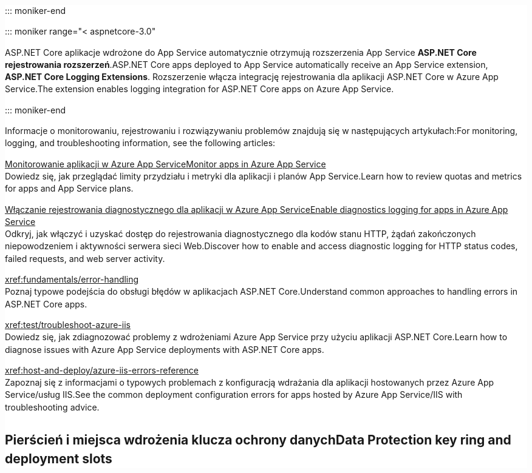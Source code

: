 ::: moniker-end

::: moniker range="< aspnetcore-3.0"

<span data-ttu-id="c1e0f-161">ASP.NET Core aplikacje wdrożone do App Service automatycznie otrzymują rozszerzenia App Service **ASP.NET Core rejestrowania rozszerzeń**.</span><span class="sxs-lookup"><span data-stu-id="c1e0f-161">ASP.NET Core apps deployed to App Service automatically receive an App Service extension, **ASP.NET Core Logging Extensions**.</span></span> <span data-ttu-id="c1e0f-162">Rozszerzenie włącza integrację rejestrowania dla aplikacji ASP.NET Core w Azure App Service.</span><span class="sxs-lookup"><span data-stu-id="c1e0f-162">The extension enables logging integration for ASP.NET Core apps on Azure App Service.</span></span>

::: moniker-end

<span data-ttu-id="c1e0f-163">Informacje o monitorowaniu, rejestrowaniu i rozwiązywaniu problemów znajdują się w następujących artykułach:</span><span class="sxs-lookup"><span data-stu-id="c1e0f-163">For monitoring, logging, and troubleshooting information, see the following articles:</span></span>

[<span data-ttu-id="c1e0f-164">Monitorowanie aplikacji w Azure App Service</span><span class="sxs-lookup"><span data-stu-id="c1e0f-164">Monitor apps in Azure App Service</span></span>](/azure/app-service/web-sites-monitor)  
<span data-ttu-id="c1e0f-165">Dowiedz się, jak przeglądać limity przydziału i metryki dla aplikacji i planów App Service.</span><span class="sxs-lookup"><span data-stu-id="c1e0f-165">Learn how to review quotas and metrics for apps and App Service plans.</span></span>

[<span data-ttu-id="c1e0f-166">Włączanie rejestrowania diagnostycznego dla aplikacji w Azure App Service</span><span class="sxs-lookup"><span data-stu-id="c1e0f-166">Enable diagnostics logging for apps in Azure App Service</span></span>](/azure/app-service/web-sites-enable-diagnostic-log)  
<span data-ttu-id="c1e0f-167">Odkryj, jak włączyć i uzyskać dostęp do rejestrowania diagnostycznego dla kodów stanu HTTP, żądań zakończonych niepowodzeniem i aktywności serwera sieci Web.</span><span class="sxs-lookup"><span data-stu-id="c1e0f-167">Discover how to enable and access diagnostic logging for HTTP status codes, failed requests, and web server activity.</span></span>

<xref:fundamentals/error-handling>  
<span data-ttu-id="c1e0f-168">Poznaj typowe podejścia do obsługi błędów w aplikacjach ASP.NET Core.</span><span class="sxs-lookup"><span data-stu-id="c1e0f-168">Understand common approaches to handling errors in ASP.NET Core apps.</span></span>

<xref:test/troubleshoot-azure-iis>  
<span data-ttu-id="c1e0f-169">Dowiedz się, jak zdiagnozować problemy z wdrożeniami Azure App Service przy użyciu aplikacji ASP.NET Core.</span><span class="sxs-lookup"><span data-stu-id="c1e0f-169">Learn how to diagnose issues with Azure App Service deployments with ASP.NET Core apps.</span></span>

<xref:host-and-deploy/azure-iis-errors-reference>  
<span data-ttu-id="c1e0f-170">Zapoznaj się z informacjami o typowych problemach z konfiguracją wdrażania dla aplikacji hostowanych przez Azure App Service/usług IIS.</span><span class="sxs-lookup"><span data-stu-id="c1e0f-170">See the common deployment configuration errors for apps hosted by Azure App Service/IIS with troubleshooting advice.</span></span>

## <a name="data-protection-key-ring-and-deployment-slots"></a><span data-ttu-id="c1e0f-171">Pierścień i miejsca wdrożenia klucza ochrony danych</span><span class="sxs-lookup"><span data-stu-id="c1e0f-171">Data Protection key ring and deployment slots</span></span>
